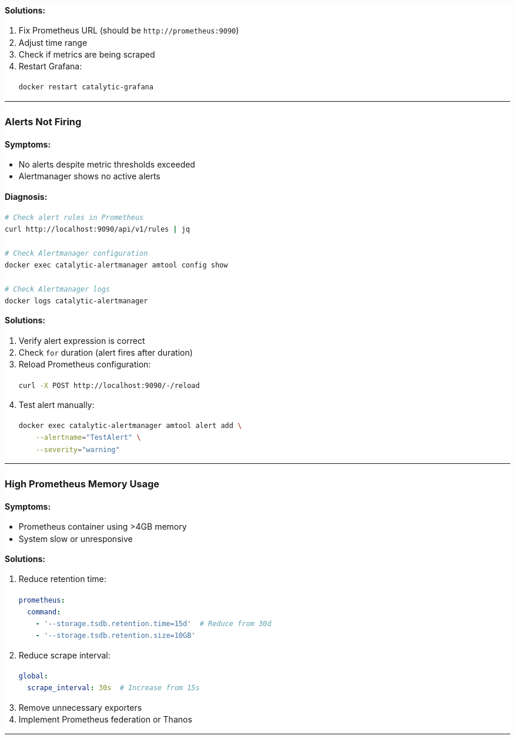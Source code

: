 **Solutions:**
1. Fix Prometheus URL (should be `http://prometheus:9090`)
2. Adjust time range
3. Check if metrics are being scraped
4. Restart Grafana:
   ```bash
   docker restart catalytic-grafana
   ```

---

### Alerts Not Firing

**Symptoms:**
- No alerts despite metric thresholds exceeded
- Alertmanager shows no active alerts

**Diagnosis:**
```bash
# Check alert rules in Prometheus
curl http://localhost:9090/api/v1/rules | jq

# Check Alertmanager configuration
docker exec catalytic-alertmanager amtool config show

# Check Alertmanager logs
docker logs catalytic-alertmanager
```

**Solutions:**
1. Verify alert expression is correct
2. Check `for` duration (alert fires after duration)
3. Reload Prometheus configuration:
   ```bash
   curl -X POST http://localhost:9090/-/reload
   ```
4. Test alert manually:
   ```bash
   docker exec catalytic-alertmanager amtool alert add \
       --alertname="TestAlert" \
       --severity="warning"
   ```

---

### High Prometheus Memory Usage

**Symptoms:**
- Prometheus container using >4GB memory
- System slow or unresponsive

**Solutions:**
1. Reduce retention time:
   ```yaml
   prometheus:
     command:
       - '--storage.tsdb.retention.time=15d'  # Reduce from 30d
       - '--storage.tsdb.retention.size=10GB'
   ```
2. Reduce scrape interval:
   ```yaml
   global:
     scrape_interval: 30s  # Increase from 15s
   ```
3. Remove unnecessary exporters
4. Implement Prometheus federation or Thanos

---